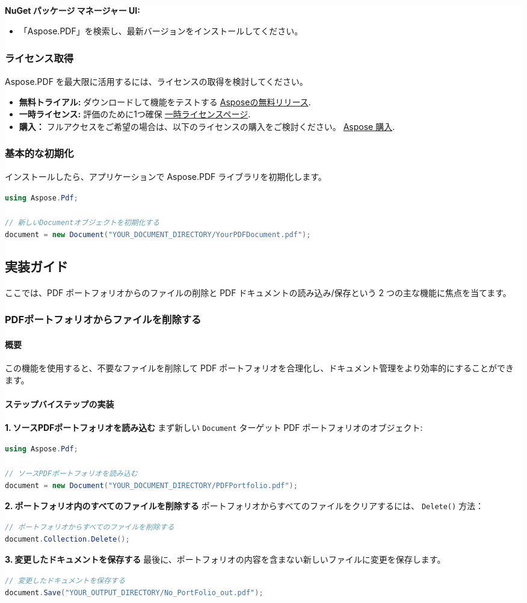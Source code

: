 **NuGet パッケージ マネージャー UI:**
- 「Aspose.PDF」を検索し、最新バージョンをインストールしてください。

### ライセンス取得

Aspose.PDF を最大限に活用するには、ライセンスの取得を検討してください。

- **無料トライアル:** ダウンロードして機能をテストする [Asposeの無料リリース](https://releases。aspose.com/pdf/net/).
- **一時ライセンス:** 評価のために1つ確保 [一時ライセンスページ](https://purchase。aspose.com/temporary-license/).
- **購入：** フルアクセスをご希望の場合は、以下のライセンスの購入をご検討ください。 [Aspose 購入](https://purchase。aspose.com/buy).

### 基本的な初期化

インストールしたら、アプリケーションで Aspose.PDF ライブラリを初期化します。

```csharp
using Aspose.Pdf;

// 新しいDocumentオブジェクトを初期化する
document = new Document("YOUR_DOCUMENT_DIRECTORY/YourPDFDocument.pdf");
```

## 実装ガイド

ここでは、PDF ポートフォリオからのファイルの削除と PDF ドキュメントの読み込み/保存という 2 つの主な機能に焦点を当てます。

### PDFポートフォリオからファイルを削除する

#### 概要
この機能を使用すると、不要なファイルを削除して PDF ポートフォリオを合理化し、ドキュメント管理をより効率的にすることができます。

#### ステップバイステップの実装
**1. ソースPDFポートフォリオを読み込む**
まず新しい `Document` ターゲット PDF ポートフォリオのオブジェクト:

```csharp
using Aspose.Pdf;

// ソースPDFポートフォリオを読み込む
document = new Document("YOUR_DOCUMENT_DIRECTORY/PDFPortfolio.pdf");
```

**2. ポートフォリオ内のすべてのファイルを削除する**
ポートフォリオからすべてのファイルをクリアするには、 `Delete()` 方法：

```csharp
// ポートフォリオからすべてのファイルを削除する
document.Collection.Delete();
```

**3. 変更したドキュメントを保存する**
最後に、ポートフォリオの内容を含まない新しいファイルに変更を保存します。

```csharp
// 変更したドキュメントを保存する
document.Save("YOUR_OUTPUT_DIRECTORY/No_PortFolio_out.pdf");
```
